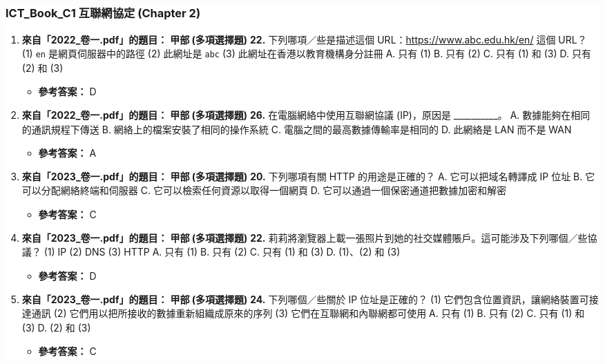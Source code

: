 
### **ICT_Book_C1 互聯網協定 (Chapter 2)**

1.  **來自「2022_卷一.pdf」的題目：**
    **甲部 (多項選擇題)**
    **22.** 下列哪項／些是描述這個 URL：https://www.abc.edu.hk/en/ 這個 URL？
        (1) `en` 是網頁伺服器中的路徑
        (2) 此網址是 `abc`
        (3) 此網址在香港以教育機構身分註冊
        A. 只有 (1)
        B. 只有 (2)
        C. 只有 (1) 和 (3)
        D. 只有 (2) 和 (3)
    *   **參考答案：** D

2.  **來自「2022_卷一.pdf」的題目：**
    **甲部 (多項選擇題)**
    **26.** 在電腦網絡中使用互聯網協議 (IP)，原因是 __________。
        A. 數據能夠在相同的通訊規程下傳送
        B. 網絡上的檔案安裝了相同的操作系統
        C. 電腦之間的最高數據傳輸率是相同的
        D. 此網絡是 LAN 而不是 WAN
    *   **參考答案：** A

3.  **來自「2023_卷一.pdf」的題目：**
    **甲部 (多項選擇題)**
    **20.** 下列哪項有關 HTTP 的用途是正確的？
        A. 它可以把域名轉譯成 IP 位址
        B. 它可以分配網絡終端和伺服器
        C. 它可以檢索任何資源以取得一個網頁
        D. 它可以通過一個保密通道把數據加密和解密
    *   **參考答案：** C

4.  **來自「2023_卷一.pdf」的題目：**
    **甲部 (多項選擇題)**
    **22.** 莉莉將瀏覽器上載一張照片到她的社交媒體賬戶。這可能涉及下列哪個／些協議？
        (1) IP
        (2) DNS
        (3) HTTP
        A. 只有 (1)
        B. 只有 (2)
        C. 只有 (1) 和 (3)
        D. (1)、(2) 和 (3)
    *   **參考答案：** D

5.  **來自「2023_卷一.pdf」的題目：**
    **甲部 (多項選擇題)**
    **24.** 下列哪個／些關於 IP 位址是正確的？
        (1) 它們包含位置資訊，讓網絡裝置可接達通訊
        (2) 它們用以把所接收的數據重新組織成原來的序列
        (3) 它們在互聯網和內聯網都可使用
        A. 只有 (1)
        B. 只有 (2)
        C. 只有 (1) 和 (3)
        D. (2) 和 (3)
    *   **參考答案：** C
